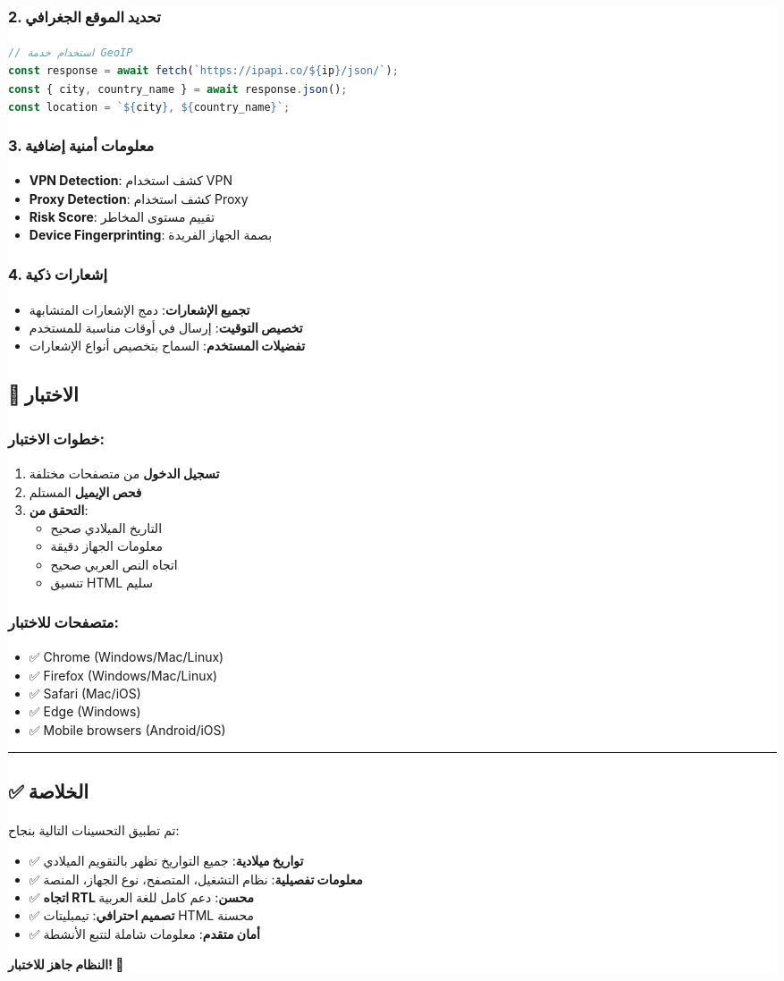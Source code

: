 ### 2. تحديد الموقع الجغرافي
```typescript
// استخدام خدمة GeoIP
const response = await fetch(`https://ipapi.co/${ip}/json/`);
const { city, country_name } = await response.json();
const location = `${city}, ${country_name}`;
```

### 3. معلومات أمنية إضافية
- **VPN Detection**: كشف استخدام VPN
- **Proxy Detection**: كشف استخدام Proxy
- **Risk Score**: تقييم مستوى المخاطر
- **Device Fingerprinting**: بصمة الجهاز الفريدة

### 4. إشعارات ذكية
- **تجميع الإشعارات**: دمج الإشعارات المتشابهة
- **تخصيص التوقيت**: إرسال في أوقات مناسبة للمستخدم
- **تفضيلات المستخدم**: السماح بتخصيص أنواع الإشعارات

## 🧪 الاختبار

### خطوات الاختبار:
1. **تسجيل الدخول** من متصفحات مختلفة
2. **فحص الإيميل** المستلم
3. **التحقق من**:
   - التاريخ الميلادي صحيح
   - معلومات الجهاز دقيقة
   - اتجاه النص العربي صحيح
   - تنسيق HTML سليم

### متصفحات للاختبار:
- ✅ Chrome (Windows/Mac/Linux)
- ✅ Firefox (Windows/Mac/Linux)
- ✅ Safari (Mac/iOS)
- ✅ Edge (Windows)
- ✅ Mobile browsers (Android/iOS)

---

## ✅ الخلاصة

تم تطبيق التحسينات التالية بنجاح:
- ✅ **تواريخ ميلادية**: جميع التواريخ تظهر بالتقويم الميلادي
- ✅ **معلومات تفصيلية**: نظام التشغيل، المتصفح، نوع الجهاز، المنصة
- ✅ **اتجاه RTL محسن**: دعم كامل للغة العربية
- ✅ **تصميم احترافي**: تيمبليتات HTML محسنة
- ✅ **أمان متقدم**: معلومات شاملة لتتبع الأنشطة

**النظام جاهز للاختبار! 🚀**
